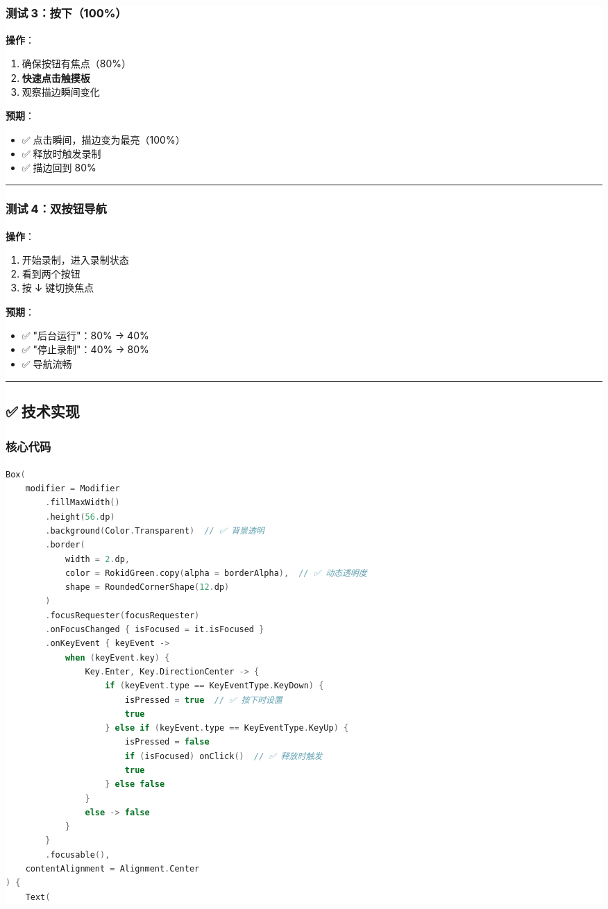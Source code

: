
### 测试 3：按下（100%）

**操作**：
1. 确保按钮有焦点（80%）
2. **快速点击触摸板**
3. 观察描边瞬间变化

**预期**：
- ✅ 点击瞬间，描边变为最亮（100%）
- ✅ 释放时触发录制
- ✅ 描边回到 80%

---

### 测试 4：双按钮导航

**操作**：
1. 开始录制，进入录制状态
2. 看到两个按钮
3. 按 ↓ 键切换焦点

**预期**：
- ✅ "后台运行"：80% → 40%
- ✅ "停止录制"：40% → 80%
- ✅ 导航流畅

---

## ✅ 技术实现

### 核心代码

```kotlin
Box(
    modifier = Modifier
        .fillMaxWidth()
        .height(56.dp)
        .background(Color.Transparent)  // ✅ 背景透明
        .border(
            width = 2.dp,
            color = RokidGreen.copy(alpha = borderAlpha),  // ✅ 动态透明度
            shape = RoundedCornerShape(12.dp)
        )
        .focusRequester(focusRequester)
        .onFocusChanged { isFocused = it.isFocused }
        .onKeyEvent { keyEvent ->
            when (keyEvent.key) {
                Key.Enter, Key.DirectionCenter -> {
                    if (keyEvent.type == KeyEventType.KeyDown) {
                        isPressed = true  // ✅ 按下时设置
                        true
                    } else if (keyEvent.type == KeyEventType.KeyUp) {
                        isPressed = false
                        if (isFocused) onClick()  // ✅ 释放时触发
                        true
                    } else false
                }
                else -> false
            }
        }
        .focusable(),
    contentAlignment = Alignment.Center
) {
    Text(
```